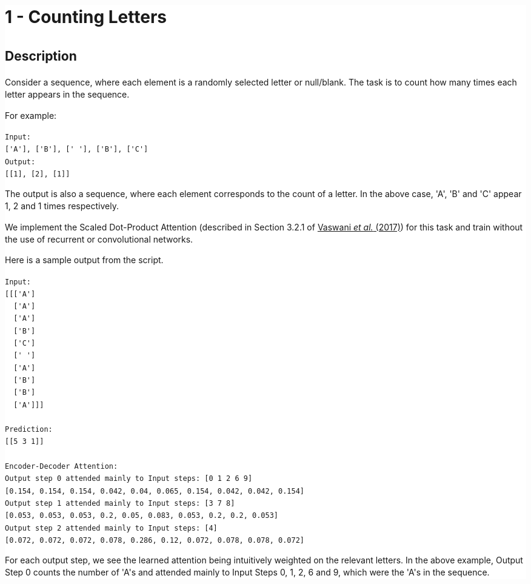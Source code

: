 # 1 - Counting Letters

## Description

Consider a sequence, where each element is a randomly selected letter or null/blank. The task is to count how many times each letter appears in the sequence.

For example:

```
Input:
['A'], ['B'], [' '], ['B'], ['C']
Output:
[[1], [2], [1]]
```

The output is also a sequence, where each element corresponds to the count of a letter. In the above case, 'A', 'B' and 'C' appear 1, 2 and 1 times respectively.

We implement the Scaled Dot-Product Attention (described in Section 3.2.1 of [Vaswani *et al.* (2017)](https://arxiv.org/abs/1706.03762)) for this task and train without the use of recurrent or convolutional networks.

Here is a sample output from the script.

```
Input: 
[[['A']
  ['A']
  ['A']
  ['B']
  ['C']
  [' ']
  ['A']
  ['B']
  ['B']
  ['A']]]

Prediction: 
[[5 3 1]]

Encoder-Decoder Attention: 
Output step 0 attended mainly to Input steps: [0 1 2 6 9]
[0.154, 0.154, 0.154, 0.042, 0.04, 0.065, 0.154, 0.042, 0.042, 0.154]
Output step 1 attended mainly to Input steps: [3 7 8]
[0.053, 0.053, 0.053, 0.2, 0.05, 0.083, 0.053, 0.2, 0.2, 0.053]
Output step 2 attended mainly to Input steps: [4]
[0.072, 0.072, 0.072, 0.078, 0.286, 0.12, 0.072, 0.078, 0.078, 0.072]
```

For each output step, we see the learned attention being intuitively weighted on the relevant letters. In the above example, Output Step 0 counts the number of 'A's and attended mainly to Input Steps 0, 1, 2, 6 and 9, which were the 'A's in the sequence.
